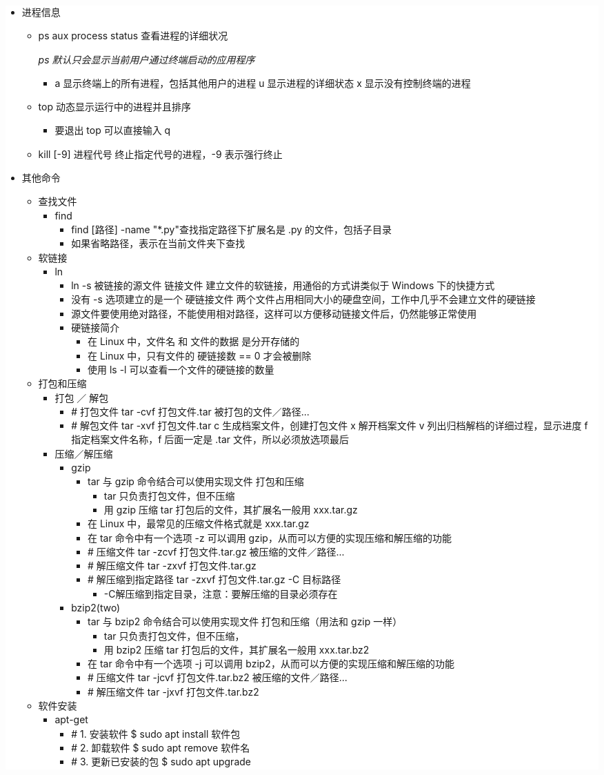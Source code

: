 - 进程信息

  - ps aux	process status 查看进程的详细状况

    *ps 默认只会显示当前用户通过终端启动的应用程序*

    - a	显示终端上的所有进程，包括其他用户的进程
      u	显示进程的详细状态
       x	显示没有控制终端的进程

  - top	动态显示运行中的进程并且排序

    - 要退出 top 可以直接输入 q

  - kill [-9] 进程代号 终止指定代号的进程，-9 表示强行终止


- 其他命令
  - 查找文件
    - find
      - find [路径] -name "*.py"查找指定路径下扩展名是 .py 的文件，包括子目录
      - 如果省略路径，表示在当前文件夹下查找
  - 软链接
    - ln
      - ln -s 被链接的源文件 链接文件
        建立文件的软链接，用通俗的方式讲类似于 Windows 下的快捷方式
      - 没有 -s 选项建立的是一个 硬链接文件
        两个文件占用相同大小的硬盘空间，工作中几乎不会建立文件的硬链接
      - 源文件要使用绝对路径，不能使用相对路径，这样可以方便移动链接文件后，仍然能够正常使用
      - 硬链接简介
        - 在 Linux 中，文件名 和 文件的数据 是分开存储的
        - 在 Linux 中，只有文件的 硬链接数 == 0 才会被删除
        - 使用 ls -l 可以查看一个文件的硬链接的数量
  - 打包和压缩
    - 打包 ／ 解包
      - \# 打包文件 tar -cvf 打包文件.tar 被打包的文件／路径...
      - \# 解包文件 tar -xvf 打包文件.tar
         c	生成档案文件，创建打包文件
         x	解开档案文件
         v	列出归档解档的详细过程，显示进度
         f	指定档案文件名称，f 后面一定是 .tar 文件，所以必须放选项最后
    - 压缩／解压缩
      - gzip
        - tar 与 gzip 命令结合可以使用实现文件 打包和压缩
          - tar 只负责打包文件，但不压缩
          - 用 gzip 压缩 tar 打包后的文件，其扩展名一般用 xxx.tar.gz
        - 在 Linux 中，最常见的压缩文件格式就是 xxx.tar.gz
        - 在 tar 命令中有一个选项 -z 可以调用 gzip，从而可以方便的实现压缩和解压缩的功能
        - \# 压缩文件 tar -zcvf 打包文件.tar.gz 被压缩的文件／路径...
        - \# 解压缩文件 tar -zxvf 打包文件.tar.gz
        - \# 解压缩到指定路径 tar -zxvf 打包文件.tar.gz -C 目标路径
          - -C解压缩到指定目录，注意：要解压缩的目录必须存在
      - bzip2(two)
        - tar 与 bzip2 命令结合可以使用实现文件 打包和压缩（用法和 gzip 一样）
          - tar 只负责打包文件，但不压缩，
          - 用 bzip2 压缩 tar 打包后的文件，其扩展名一般用 xxx.tar.bz2
        - 在 tar 命令中有一个选项 -j 可以调用 bzip2，从而可以方便的实现压缩和解压缩的功能
        - \# 压缩文件 tar -jcvf 打包文件.tar.bz2 被压缩的文件／路径...
        - \# 解压缩文件 tar -jxvf 打包文件.tar.bz2
  - 软件安装
    - apt-get
      - \# 1. 安装软件 $ sudo apt install 软件包
      - \# 2. 卸载软件 $ sudo apt remove 软件名
      - \# 3. 更新已安装的包 $ sudo apt upgrade